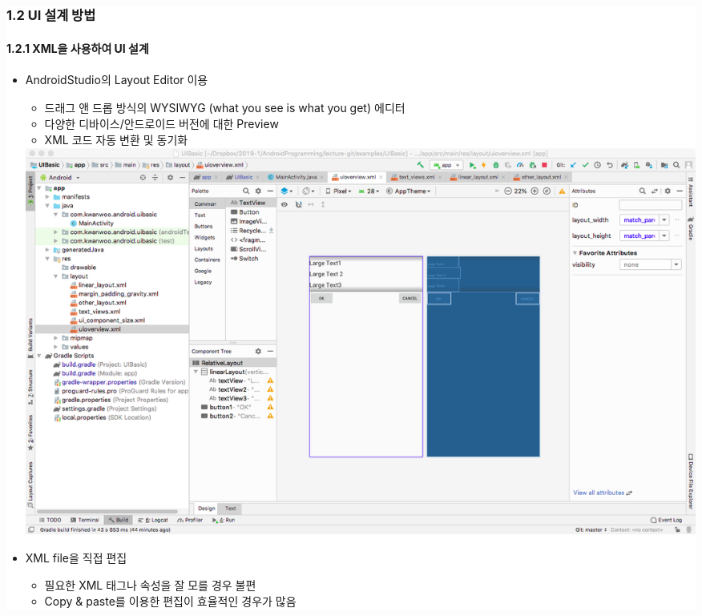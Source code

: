 ### 1.2 UI 설계 방법
#### 1.2.1 XML을 사용하여 UI 설계
- AndroidStudio의 Layout Editor 이용
	- 드래그 앤 드롭 방식의 WYSIWYG (what you see is what you get) 에디터
	- 다양한 디바이스/안드로이드 버전에 대한 Preview
	- XML 코드 자동 변환 및 동기화

	<div class="polaroid">
	<img src="figure/layout-editor.png">
	</div>

- XML file을 직접 편집
	- 필요한 XML 태그나 속성을 잘 모를 경우 불편
	- Copy & paste를 이용한 편집이 효율적인 경우가 많음

	<div class="polaroid">